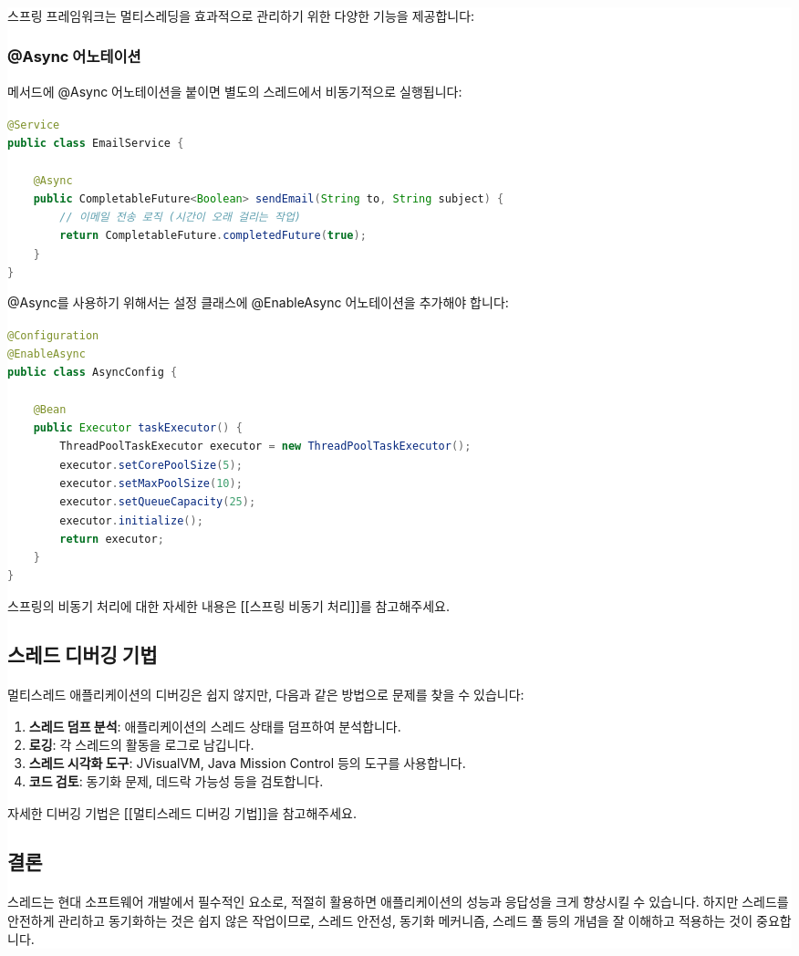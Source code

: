 스프링 프레임워크는 멀티스레딩을 효과적으로 관리하기 위한 다양한 기능을 제공합니다:

### @Async 어노테이션

메서드에 @Async 어노테이션을 붙이면 별도의 스레드에서 비동기적으로 실행됩니다:

```java
@Service
public class EmailService {
    
    @Async
    public CompletableFuture<Boolean> sendEmail(String to, String subject) {
        // 이메일 전송 로직 (시간이 오래 걸리는 작업)
        return CompletableFuture.completedFuture(true);
    }
}
```

@Async를 사용하기 위해서는 설정 클래스에 @EnableAsync 어노테이션을 추가해야 합니다:

```java
@Configuration
@EnableAsync
public class AsyncConfig {
    
    @Bean
    public Executor taskExecutor() {
        ThreadPoolTaskExecutor executor = new ThreadPoolTaskExecutor();
        executor.setCorePoolSize(5);
        executor.setMaxPoolSize(10);
        executor.setQueueCapacity(25);
        executor.initialize();
        return executor;
    }
}
```

스프링의 비동기 처리에 대한 자세한 내용은 [[스프링 비동기 처리]]를 참고해주세요.

## 스레드 디버깅 기법

멀티스레드 애플리케이션의 디버깅은 쉽지 않지만, 다음과 같은 방법으로 문제를 찾을 수 있습니다:

1. **스레드 덤프 분석**: 애플리케이션의 스레드 상태를 덤프하여 분석합니다.
2. **로깅**: 각 스레드의 활동을 로그로 남깁니다.
3. **스레드 시각화 도구**: JVisualVM, Java Mission Control 등의 도구를 사용합니다.
4. **코드 검토**: 동기화 문제, 데드락 가능성 등을 검토합니다.

자세한 디버깅 기법은 [[멀티스레드 디버깅 기법]]을 참고해주세요.

## 결론

스레드는 현대 소프트웨어 개발에서 필수적인 요소로, 적절히 활용하면 애플리케이션의 성능과 응답성을 크게 향상시킬 수 있습니다. 하지만 스레드를 안전하게 관리하고 동기화하는 것은 쉽지 않은 작업이므로, 스레드 안전성, 동기화 메커니즘, 스레드 풀 등의 개념을 잘 이해하고 적용하는 것이 중요합니다.

